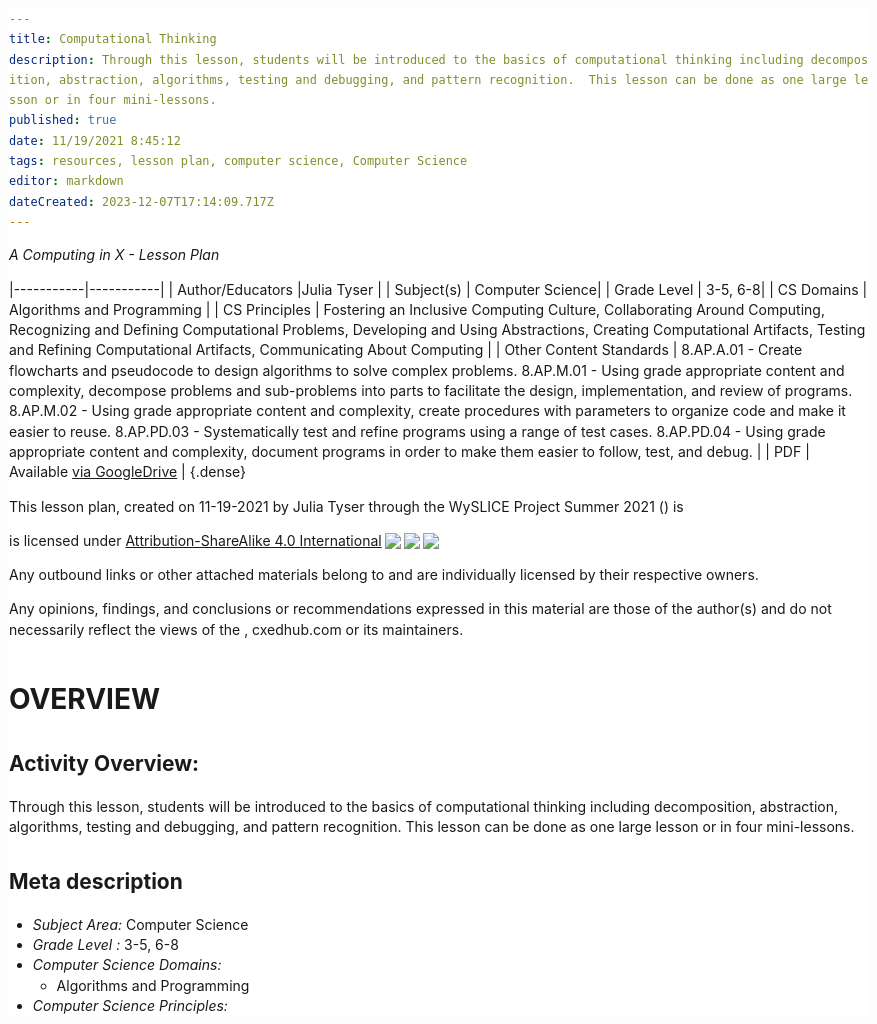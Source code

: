 ```yaml
---
title: Computational Thinking
description: Through this lesson, students will be introduced to the basics of computational thinking including decomposition, abstraction, algorithms, testing and debugging, and pattern recognition.  This lesson can be done as one large lesson or in four mini-lessons.
published: true
date: 11/19/2021 8:45:12
tags: resources, lesson plan, computer science, Computer Science 
editor: markdown
dateCreated: 2023-12-07T17:14:09.717Z
---
```

*A Computing in X - Lesson Plan*

|-----------|-----------|
| Author/Educators |Julia Tyser |
| Subject(s) | Computer Science|
| Grade Level | 3-5, 6-8|
| CS Domains | Algorithms and Programming |
| CS Principles | Fostering an Inclusive Computing Culture, Collaborating Around Computing, Recognizing and Defining Computational Problems, Developing and Using Abstractions, Creating Computational Artifacts, Testing and Refining Computational Artifacts, Communicating About Computing |
| Other Content Standards | 8.AP.A.01 - Create flowcharts and pseudocode to design algorithms to solve complex problems.
8.AP.M.01 - Using grade appropriate content and complexity, decompose problems and sub-problems into parts to facilitate the design, implementation, and review of programs.
8.AP.M.02 - Using grade appropriate content and complexity, create procedures with parameters to organize code and make it easier to reuse.
8.AP.PD.03 - Systematically test and refine programs using a range of test cases.
8.AP.PD.04 - Using grade appropriate content and complexity, document programs in order to make them easier to follow, test, and debug. | 
| PDF | Available [via GoogleDrive]() |
{.dense}






This lesson plan, created on 11-19-2021 by Julia Tyser through the  WySLICE Project Summer 2021 () is  <p xmlns:cc="http://creativecommons.org/ns#" >  is licensed under <a href="http://creativecommons.org/licenses/by-sa/4.0/?ref=chooser-v1" target="_blank" rel="license noopener noreferrer" style="display:inline-block;">Attribution-ShareAlike 4.0 International<img style="height:22px!important;margin-left:3px;vertical-align:text-bottom;" src="https://mirrors.creativecommons.org/presskit/icons/cc.svg?ref=chooser-v1"><img style="height:22px!important;margin-left:3px;vertical-align:text-bottom;" src="https://mirrors.creativecommons.org/presskit/icons/by.svg?ref=chooser-v1"><img style="height:22px!important;margin-left:3px;vertical-align:text-bottom;" src="https://mirrors.creativecommons.org/presskit/icons/sa.svg?ref=chooser-v1"></a></p>


Any outbound links or other attached materials belong to and are individually licensed by their respective owners. 


Any opinions, findings, and conclusions or recommendations expressed in this material are those of the author(s) and do not necessarily reflect the views of the , cxedhub.com or its maintainers.


# OVERVIEW
## Activity Overview:  
Through this lesson, students will be introduced to the basics of computational thinking including decomposition, abstraction, algorithms, testing and debugging, and pattern recognition.  This lesson can be done as one large lesson or in four mini-lessons.
## Meta description
+ *Subject Area:* Computer Science 
+ *Grade Level :* 3-5, 6-8 
+ *Computer Science Domains:*
   + Algorithms and Programming
+ *Computer Science Principles:*
